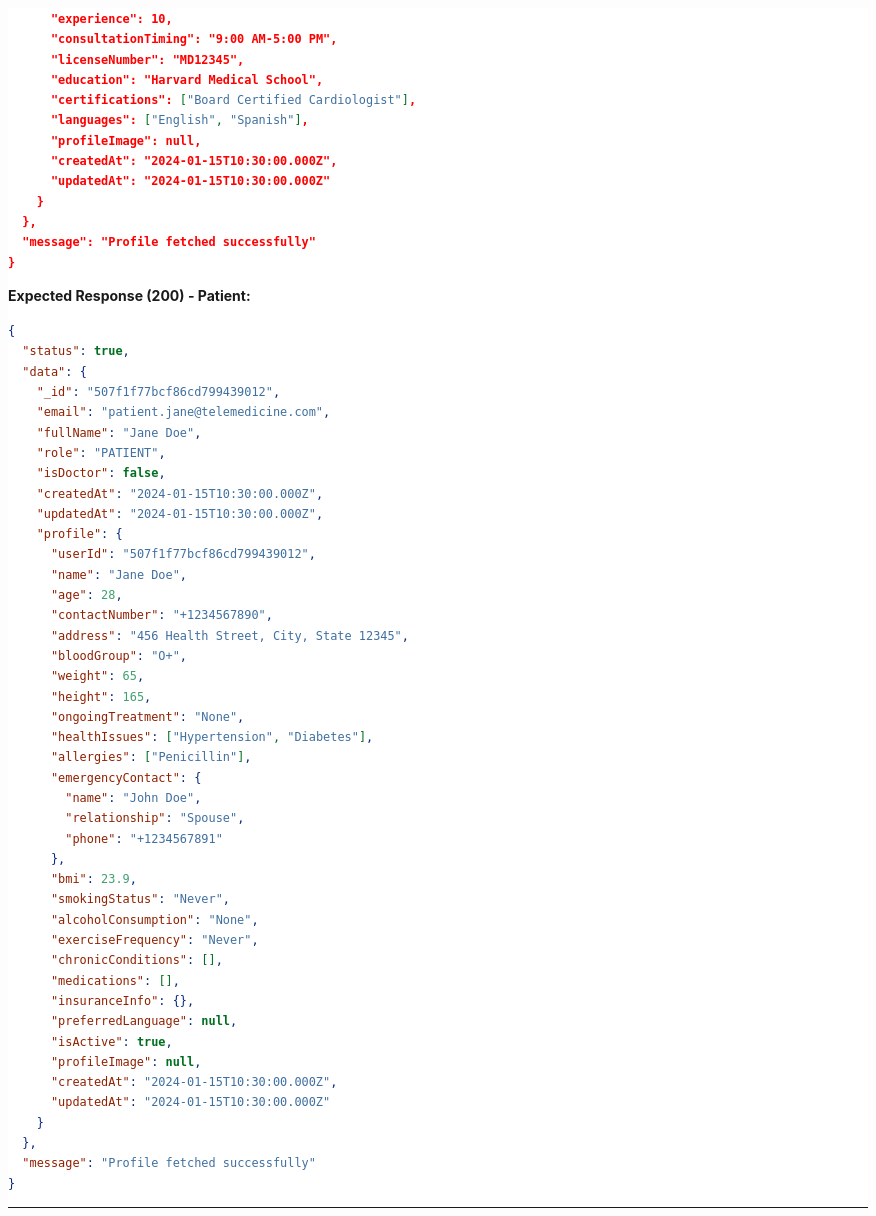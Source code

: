 ```json
      "experience": 10,
      "consultationTiming": "9:00 AM-5:00 PM",
      "licenseNumber": "MD12345",
      "education": "Harvard Medical School",
      "certifications": ["Board Certified Cardiologist"],
      "languages": ["English", "Spanish"],
      "profileImage": null,
      "createdAt": "2024-01-15T10:30:00.000Z",
      "updatedAt": "2024-01-15T10:30:00.000Z"
    }
  },
  "message": "Profile fetched successfully"
}
```

**Expected Response (200) - Patient:**
```json
{
  "status": true,
  "data": {
    "_id": "507f1f77bcf86cd799439012",
    "email": "patient.jane@telemedicine.com",
    "fullName": "Jane Doe",
    "role": "PATIENT",
    "isDoctor": false,
    "createdAt": "2024-01-15T10:30:00.000Z",
    "updatedAt": "2024-01-15T10:30:00.000Z",
    "profile": {
      "userId": "507f1f77bcf86cd799439012",
      "name": "Jane Doe",
      "age": 28,
      "contactNumber": "+1234567890",
      "address": "456 Health Street, City, State 12345",
      "bloodGroup": "O+",
      "weight": 65,
      "height": 165,
      "ongoingTreatment": "None",
      "healthIssues": ["Hypertension", "Diabetes"],
      "allergies": ["Penicillin"],
      "emergencyContact": {
        "name": "John Doe",
        "relationship": "Spouse",
        "phone": "+1234567891"
      },
      "bmi": 23.9,
      "smokingStatus": "Never",
      "alcoholConsumption": "None",
      "exerciseFrequency": "Never",
      "chronicConditions": [],
      "medications": [],
      "insuranceInfo": {},
      "preferredLanguage": null,
      "isActive": true,
      "profileImage": null,
      "createdAt": "2024-01-15T10:30:00.000Z",
      "updatedAt": "2024-01-15T10:30:00.000Z"
    }
  },
  "message": "Profile fetched successfully"
}
```

---
